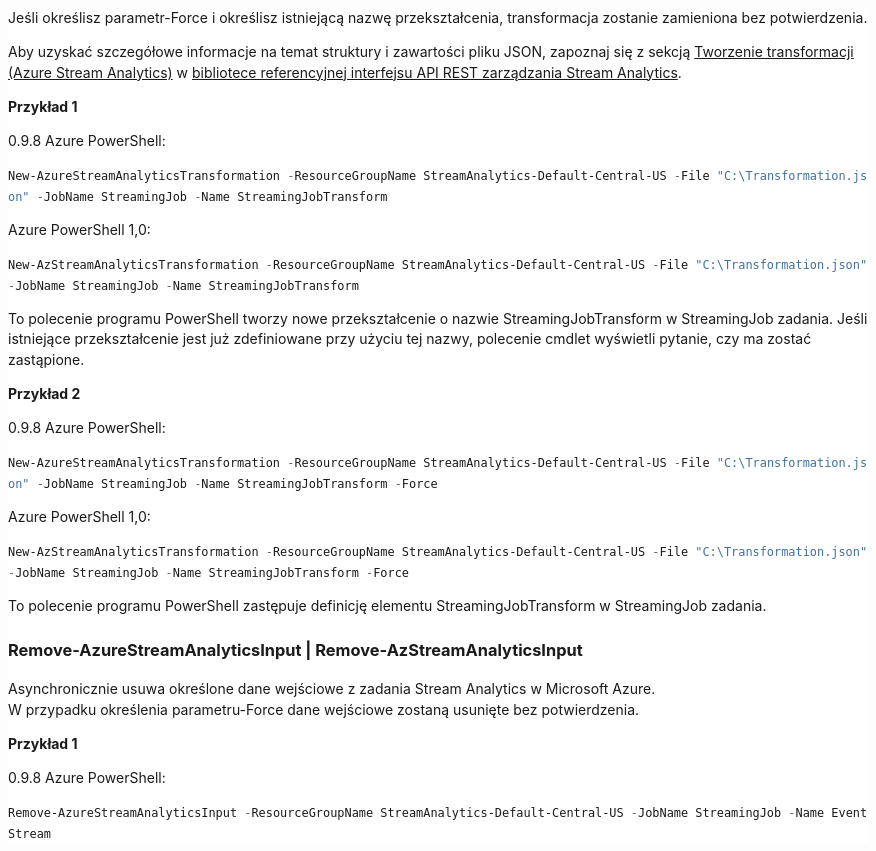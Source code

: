 Jeśli określisz parametr-Force i określisz istniejącą nazwę przekształcenia, transformacja zostanie zamieniona bez potwierdzenia.

Aby uzyskać szczegółowe informacje na temat struktury i zawartości pliku JSON, zapoznaj się z sekcją [Tworzenie transformacji (Azure Stream Analytics)][msdn-rest-api-create-stream-analytics-transformation] w [bibliotece referencyjnej interfejsu API REST zarządzania Stream Analytics][stream.analytics.rest.api.reference].

**Przykład 1**

0.9.8 Azure PowerShell:  

```powershell
New-AzureStreamAnalyticsTransformation -ResourceGroupName StreamAnalytics-Default-Central-US -File "C:\Transformation.json" -JobName StreamingJob -Name StreamingJobTransform
```

Azure PowerShell 1,0:  

```powershell
New-AzStreamAnalyticsTransformation -ResourceGroupName StreamAnalytics-Default-Central-US -File "C:\Transformation.json" -JobName StreamingJob -Name StreamingJobTransform
```

To polecenie programu PowerShell tworzy nowe przekształcenie o nazwie StreamingJobTransform w StreamingJob zadania. Jeśli istniejące przekształcenie jest już zdefiniowane przy użyciu tej nazwy, polecenie cmdlet wyświetli pytanie, czy ma zostać zastąpione.

**Przykład 2**

0.9.8 Azure PowerShell:  

```powershell
New-AzureStreamAnalyticsTransformation -ResourceGroupName StreamAnalytics-Default-Central-US -File "C:\Transformation.json" -JobName StreamingJob -Name StreamingJobTransform -Force
```

Azure PowerShell 1,0:  

```powershell
New-AzStreamAnalyticsTransformation -ResourceGroupName StreamAnalytics-Default-Central-US -File "C:\Transformation.json" -JobName StreamingJob -Name StreamingJobTransform -Force
```

 To polecenie programu PowerShell zastępuje definicję elementu StreamingJobTransform w StreamingJob zadania.

### <a name="remove-azurestreamanalyticsinput--remove-azstreamanalyticsinput"></a>Remove-AzureStreamAnalyticsInput | Remove-AzStreamAnalyticsInput
Asynchronicznie usuwa określone dane wejściowe z zadania Stream Analytics w Microsoft Azure.  
W przypadku określenia parametru-Force dane wejściowe zostaną usunięte bez potwierdzenia.

**Przykład 1**

0.9.8 Azure PowerShell:  

```powershell
Remove-AzureStreamAnalyticsInput -ResourceGroupName StreamAnalytics-Default-Central-US -JobName StreamingJob -Name EventStream
```


[msdn-switch-azuremode]: /previous-versions/azure/dn722470(v=azure.100)
[powershell-install]: /powershell/azure/
[msdn-rest-api-create-stream-analytics-job]: ./stream-analytics-quick-create-portal.md
[msdn-rest-api-create-stream-analytics-input]: ./stream-analytics-define-inputs.md
[msdn-rest-api-create-stream-analytics-output]: ./stream-analytics-define-outputs.md
[msdn-rest-api-create-stream-analytics-transformation]: /cli/azure/ext/stream-analytics/stream-analytics/transformation
[stream.analytics.introduction]: stream-analytics-introduction.md
[stream.analytics.get.started]: stream-analytics-real-time-fraud-detection.md
[stream.analytics.developer.guide]: ../stream-analytics-developer-guide.md
[stream.analytics.scale.jobs]: stream-analytics-scale-jobs.md
[stream.analytics.query.language.reference]: /stream-analytics-query/stream-analytics-query-language-reference
[stream.analytics.rest.api.reference]: /rest/api/streamanalytics/
